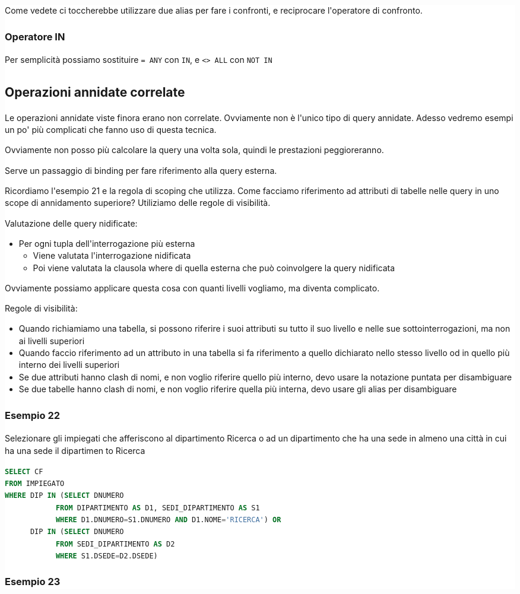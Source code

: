 Come vedete ci toccherebbe utilizzare due alias per fare i confronti, e reciprocare l'operatore di confronto.

### Operatore IN

Per semplicità possiamo sostituire `= ANY` con `IN`, e `<> ALL` con `NOT IN`

## Operazioni annidate correlate

Le operazioni annidate viste finora erano non correlate. Ovviamente non è l'unico tipo di query annidate. Adesso vedremo esempi un po' più complicati che fanno uso di questa tecnica.

Ovviamente non posso più calcolare la query una volta sola, quindi le prestazioni peggioreranno.

Serve un passaggio di binding per fare riferimento alla query esterna.

Ricordiamo l'esempio 21 e la regola di scoping che utilizza. Come facciamo riferimento ad attributi di tabelle nelle query in uno scope di annidamento superiore?
Utiliziamo delle regole di visibilità.

Valutazione delle query nidificate:
* Per ogni tupla dell'interrogazione più esterna
  * Viene valutata l'interrogazione nidificata
  * Poi viene valutata la clausola where di quella esterna che può coinvolgere la query nidificata

Ovviamente possiamo applicare questa cosa con quanti livelli vogliamo, ma diventa complicato.

Regole di visibilità:
* Quando richiamiamo una tabella, si possono riferire i suoi attributi su tutto il suo livello e nelle sue sottointerrogazioni, ma non ai livelli superiori
* Quando faccio riferimento ad un attributo in una tabella si fa riferimento a quello dichiarato nello stesso livello od in quello più interno dei livelli superiori
* Se due attributi hanno clash di nomi, e non voglio riferire quello più interno, devo usare la notazione puntata per disambiguare
* Se due tabelle hanno clash di nomi, e non voglio riferire quella più interna, devo usare gli alias per disambiguare

### Esempio 22

Selezionare gli impiegati che afferiscono al dipartimento Ricerca o ad un dipartimento che ha una sede in almeno una città in cui ha una sede il dipartimen to Ricerca

```SQL
SELECT CF
FROM IMPIEGATO
WHERE DIP IN (SELECT DNUMERO
            FROM DIPARTIMENTO AS D1, SEDI_DIPARTIMENTO AS S1
            WHERE D1.DNUMERO=S1.DNUMERO AND D1.NOME='RICERCA') OR
      DIP IN (SELECT DNUMERO
            FROM SEDI_DIPARTIMENTO AS D2
            WHERE S1.DSEDE=D2.DSEDE)
```

### Esempio 23
